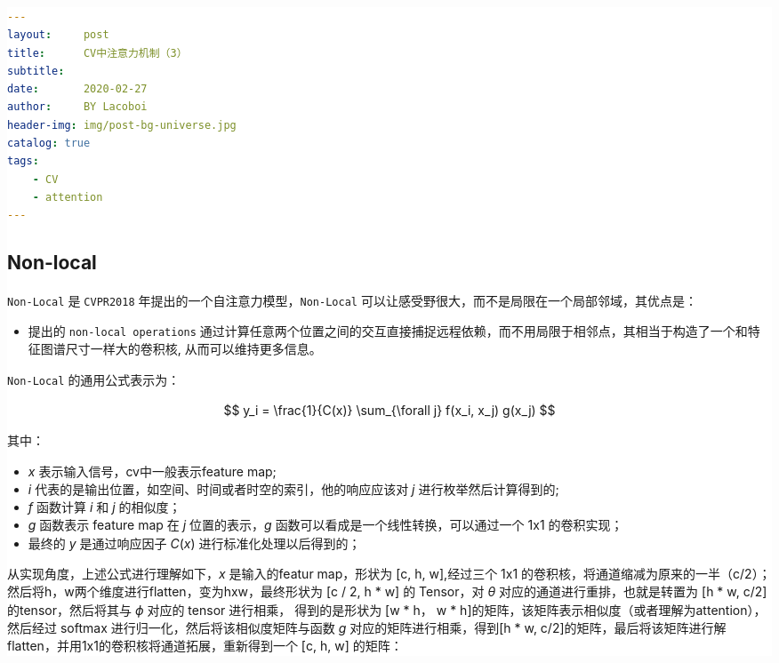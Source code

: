 ```yaml
---
layout:     post
title:      CV中注意力机制（3）
subtitle:   
date:       2020-02-27
author:     BY Lacoboi
header-img: img/post-bg-universe.jpg
catalog: true
tags:
    - CV
    - attention
---
```


## Non-local

`Non-Local` 是 `CVPR2018` 年提出的一个自注意力模型，`Non-Local` 可以让感受野很大，而不是局限在一个局部邻域，其优点是：

- 提出的 `non-local operations` 通过计算任意两个位置之间的交互直接捕捉远程依赖，而不用局限于相邻点，其相当于构造了一个和特征图谱尺寸一样大的卷积核, 从而可以维持更多信息。

`Non-Local` 的通用公式表示为：

$$
y_i = \frac{1}{C(x)} \sum_{\forall j} f(x_i, x_j) g(x_j)
$$

其中：

- $x$ 表示输入信号，cv中一般表示feature map;
- $i$ 代表的是输出位置，如空间、时间或者时空的索引，他的响应应该对 $j$ 进行枚举然后计算得到的;
- $f$ 函数计算 $i$ 和 $j$ 的相似度；
- $g$ 函数表示 feature map 在 $j$ 位置的表示，$g$ 函数可以看成是一个线性转换，可以通过一个 1x1 的卷积实现；
- 最终的 $y$ 是通过响应因子 $C(x)$ 进行标准化处理以后得到的；

从实现角度，上述公式进行理解如下，$x$ 是输入的featur map，形状为 [c, h, w],经过三个 1x1 的卷积核，将通道缩减为原来的一半（c/2）；然后将h，w两个维度进行flatten，变为hxw，最终形状为 [c / 2, h * w] 的 Tensor，对 $\theta$ 对应的通道进行重排，也就是转置为 [h * w, c/2] 的tensor，然后将其与 $\phi$ 对应的 tensor 进行相乘， 得到的是形状为 [w * h， w * h]的矩阵，该矩阵表示相似度（或者理解为attention），然后经过 softmax 进行归一化，然后将该相似度矩阵与函数 $g$ 对应的矩阵进行相乘，得到[h * w, c/2]的矩阵，最后将该矩阵进行解flatten，并用1x1的卷积核将通道拓展，重新得到一个 [c, h, w] 的矩阵：
